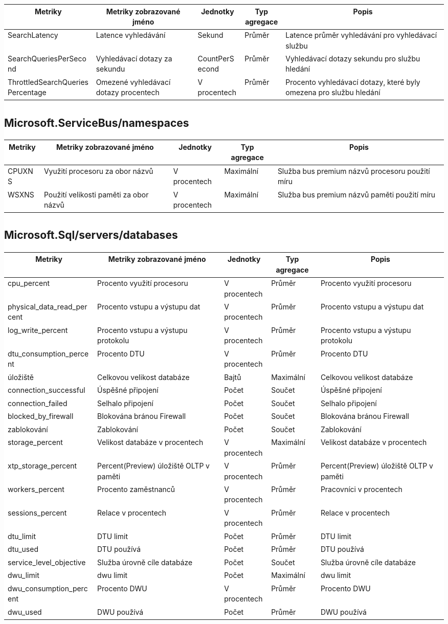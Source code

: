 |Metriky|Metriky zobrazované jméno|Jednotky|Typ agregace|Popis|
|---|---|---|---|---|
|SearchLatency|Latence vyhledávání|Sekund|Průměr|Latence průměr vyhledávání pro vyhledávací službu|
|SearchQueriesPerSecond|Vyhledávací dotazy za sekundu|CountPerSecond|Průměr|Vyhledávací dotazy sekundu pro službu hledání|
|ThrottledSearchQueriesPercentage|Omezené vyhledávací dotazy procentech|V procentech|Průměr|Procento vyhledávací dotazy, které byly omezena pro službu hledání|

## <a name="microsoftservicebusnamespaces"></a>Microsoft.ServiceBus/namespaces

|Metriky|Metriky zobrazované jméno|Jednotky|Typ agregace|Popis|
|---|---|---|---|---|
|CPUXNS|Využití procesoru za obor názvů|V procentech|Maximální|Služba bus premium názvů procesoru použití míru|
|WSXNS|Použití velikosti paměti za obor názvů|V procentech|Maximální|Služba bus premium názvů paměti použití míru|

## <a name="microsoftsqlserversdatabases"></a>Microsoft.Sql/servers/databases

|Metriky|Metriky zobrazované jméno|Jednotky|Typ agregace|Popis|
|---|---|---|---|---|
|cpu_percent|Procento využití procesoru|V procentech|Průměr|Procento využití procesoru|
|physical_data_read_percent|Procento vstupu a výstupu dat|V procentech|Průměr|Procento vstupu a výstupu dat|
|log_write_percent|Procento vstupu a výstupu protokolu|V procentech|Průměr|Procento vstupu a výstupu protokolu|
|dtu_consumption_percent|Procento DTU|V procentech|Průměr|Procento DTU|
|úložiště|Celkovou velikost databáze|Bajtů|Maximální|Celkovou velikost databáze|
|connection_successful|Úspěšné připojení|Počet|Součet|Úspěšné připojení|
|connection_failed|Selhalo připojení|Počet|Součet|Selhalo připojení|
|blocked_by_firewall|Blokována bránou Firewall|Počet|Součet|Blokována bránou Firewall|
|zablokování|Zablokování|Počet|Součet|Zablokování|
|storage_percent|Velikost databáze v procentech|V procentech|Maximální|Velikost databáze v procentech|
|xtp_storage_percent|Percent(Preview) úložiště OLTP v paměti|V procentech|Průměr|Percent(Preview) úložiště OLTP v paměti|
|workers_percent|Procento zaměstnanců|V procentech|Průměr|Pracovníci v procentech|
|sessions_percent|Relace v procentech|V procentech|Průměr|Relace v procentech|
|dtu_limit|DTU limit|Počet|Průměr|DTU limit|
|dtu_used|DTU používá|Počet|Průměr|DTU používá|
|service_level_objective|Služba úrovně cíle databáze|Počet|Součet|Služba úrovně cíle databáze|
|dwu_limit|dwu limit|Počet|Maximální|dwu limit|
|dwu_consumption_percent|Procento DWU|V procentech|Průměr|Procento DWU|
|dwu_used|DWU používá|Počet|Průměr|DWU používá|
